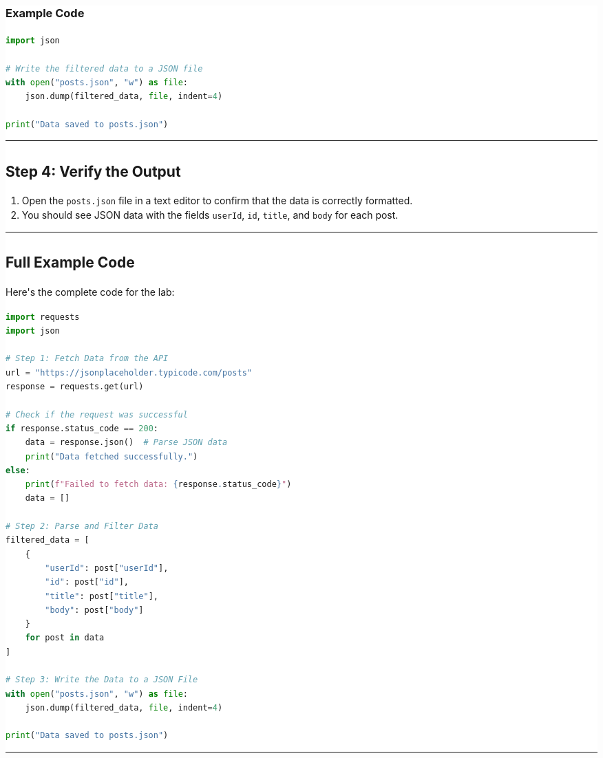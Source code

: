 ### Example Code

```python
import json

# Write the filtered data to a JSON file
with open("posts.json", "w") as file:
    json.dump(filtered_data, file, indent=4)

print("Data saved to posts.json")
```

---

## Step 4: Verify the Output

1. Open the `posts.json` file in a text editor to confirm that the data is correctly formatted.
2. You should see JSON data with the fields `userId`, `id`, `title`, and `body` for each post.

---

## Full Example Code

Here's the complete code for the lab:

```python
import requests
import json

# Step 1: Fetch Data from the API
url = "https://jsonplaceholder.typicode.com/posts"
response = requests.get(url)

# Check if the request was successful
if response.status_code == 200:
    data = response.json()  # Parse JSON data
    print("Data fetched successfully.")
else:
    print(f"Failed to fetch data: {response.status_code}")
    data = []

# Step 2: Parse and Filter Data
filtered_data = [
    {
        "userId": post["userId"],
        "id": post["id"],
        "title": post["title"],
        "body": post["body"]
    }
    for post in data
]

# Step 3: Write the Data to a JSON File
with open("posts.json", "w") as file:
    json.dump(filtered_data, file, indent=4)

print("Data saved to posts.json")
```

---